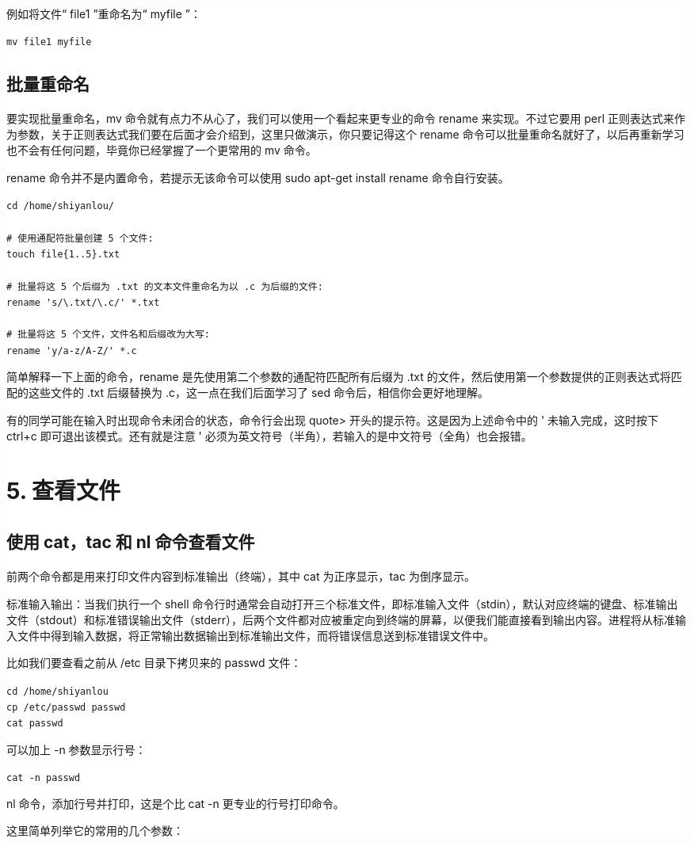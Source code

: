 例如将文件“ file1 ”重命名为“ myfile ”：

    mv file1 myfile

## 批量重命名
要实现批量重命名，mv 命令就有点力不从心了，我们可以使用一个看起来更专业的命令 rename 来实现。不过它要用 perl 正则表达式来作为参数，关于正则表达式我们要在后面才会介绍到，这里只做演示，你只要记得这个 rename 命令可以批量重命名就好了，以后再重新学习也不会有任何问题，毕竟你已经掌握了一个更常用的 mv 命令。

rename 命令并不是内置命令，若提示无该命令可以使用 sudo apt-get install rename 命令自行安装。

    cd /home/shiyanlou/

    # 使用通配符批量创建 5 个文件:
    touch file{1..5}.txt

    # 批量将这 5 个后缀为 .txt 的文本文件重命名为以 .c 为后缀的文件:
    rename 's/\.txt/\.c/' *.txt

    # 批量将这 5 个文件，文件名和后缀改为大写:
    rename 'y/a-z/A-Z/' *.c


简单解释一下上面的命令，rename 是先使用第二个参数的通配符匹配所有后缀为 .txt 的文件，然后使用第一个参数提供的正则表达式将匹配的这些文件的 .txt 后缀替换为 .c，这一点在我们后面学习了 sed 命令后，相信你会更好地理解。

有的同学可能在输入时出现命令未闭合的状态，命令行会出现 quote> 开头的提示符。这是因为上述命令中的 ' 未输入完成，这时按下 ctrl+c 即可退出该模式。还有就是注意 ' 必须为英文符号（半角），若输入的是中文符号（全角）也会报错。




# <a id='h35'>5. 查看文件</a>
## 使用 cat，tac 和 nl 命令查看文件
前两个命令都是用来打印文件内容到标准输出（终端），其中 cat 为正序显示，tac 为倒序显示。

标准输入输出：当我们执行一个 shell 命令行时通常会自动打开三个标准文件，即标准输入文件（stdin），默认对应终端的键盘、标准输出文件（stdout）和标准错误输出文件（stderr），后两个文件都对应被重定向到终端的屏幕，以便我们能直接看到输出内容。进程将从标准输入文件中得到输入数据，将正常输出数据输出到标准输出文件，而将错误信息送到标准错误文件中。

比如我们要查看之前从 /etc 目录下拷贝来的 passwd 文件：

    cd /home/shiyanlou
    cp /etc/passwd passwd
    cat passwd

可以加上 -n 参数显示行号：

    cat -n passwd


nl 命令，添加行号并打印，这是个比 cat -n 更专业的行号打印命令。

这里简单列举它的常用的几个参数：
